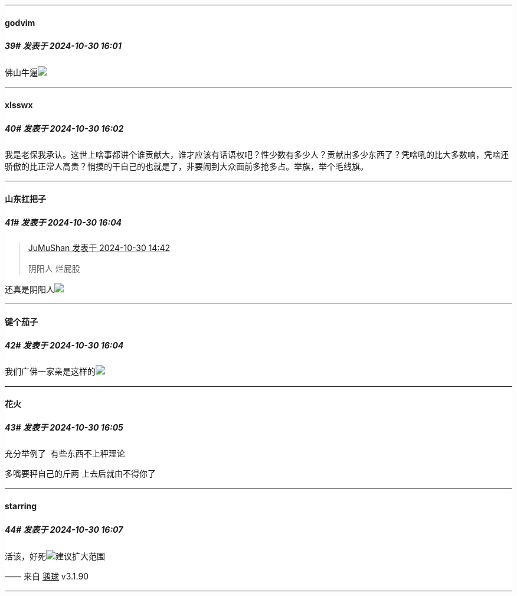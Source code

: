 *****

####  godvim  
##### 39#       发表于 2024-10-30 16:01

佛山牛逼<img src="https://static.saraba1st.com/image/smiley/face2017/053.png" referrerpolicy="no-referrer">

*****

####  xlsswx  
##### 40#       发表于 2024-10-30 16:02

我是老保我承认。这世上啥事都讲个谁贡献大，谁才应该有话语权吧？性少数有多少人？贡献出多少东西了？凭啥吼的比大多数响，凭啥还骄傲的比正常人高贵？悄摸的干自己的也就是了，非要闹到大众面前多抢多占。举旗，举个毛线旗。


*****

####  山东扛把子  
##### 41#       发表于 2024-10-30 16:04

<blockquote><a href="httphttps://bbs.saraba1st.com/2b/forum.php?mod=redirect&amp;goto=findpost&amp;pid=66577571&amp;ptid=2205052" target="_blank">JuMuShan 发表于 2024-10-30 14:42</a>

阴阳人 烂屁股</blockquote>
还真是阴阳人<img src="https://static.saraba1st.com/image/smiley/face/119.gif" referrerpolicy="no-referrer">

*****

####  键个茄子  
##### 42#       发表于 2024-10-30 16:04

我们广佛一家亲是这样的<img src="https://static.saraba1st.com/image/smiley/face2017/066.png" referrerpolicy="no-referrer">

*****

####  花火  
##### 43#       发表于 2024-10-30 16:05

充分举例了  有些东西不上秤理论

多嘴要秤自己的斤两 上去后就由不得你了


*****

####  starring  
##### 44#       发表于 2024-10-30 16:07

活该，好死<img src="https://static.saraba1st.com/image/smiley/face2017/037.png" referrerpolicy="no-referrer">建议扩大范围

—— 来自 [鹅球](https://www.pgyer.com/GcUxKd4w) v3.1.90

*****
